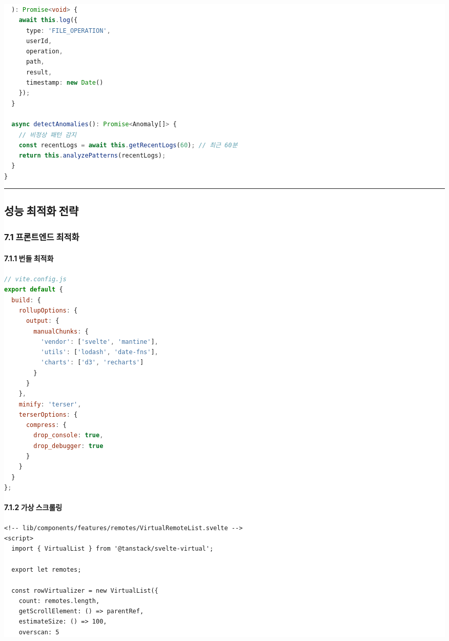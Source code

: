 ```typescript
  ): Promise<void> {
    await this.log({
      type: 'FILE_OPERATION',
      userId,
      operation,
      path,
      result,
      timestamp: new Date()
    });
  }

  async detectAnomalies(): Promise<Anomaly[]> {
    // 비정상 패턴 감지
    const recentLogs = await this.getRecentLogs(60); // 최근 60분
    return this.analyzePatterns(recentLogs);
  }
}
```

---

## 성능 최적화 전략

### 7.1 프론트엔드 최적화

#### 7.1.1 번들 최적화
```javascript
// vite.config.js
export default {
  build: {
    rollupOptions: {
      output: {
        manualChunks: {
          'vendor': ['svelte', 'mantine'],
          'utils': ['lodash', 'date-fns'],
          'charts': ['d3', 'recharts']
        }
      }
    },
    minify: 'terser',
    terserOptions: {
      compress: {
        drop_console: true,
        drop_debugger: true
      }
    }
  }
};
```

#### 7.1.2 가상 스크롤링
```svelte
<!-- lib/components/features/remotes/VirtualRemoteList.svelte -->
<script>
  import { VirtualList } from '@tanstack/svelte-virtual';

  export let remotes;

  const rowVirtualizer = new VirtualList({
    count: remotes.length,
    getScrollElement: () => parentRef,
    estimateSize: () => 100,
    overscan: 5
```
